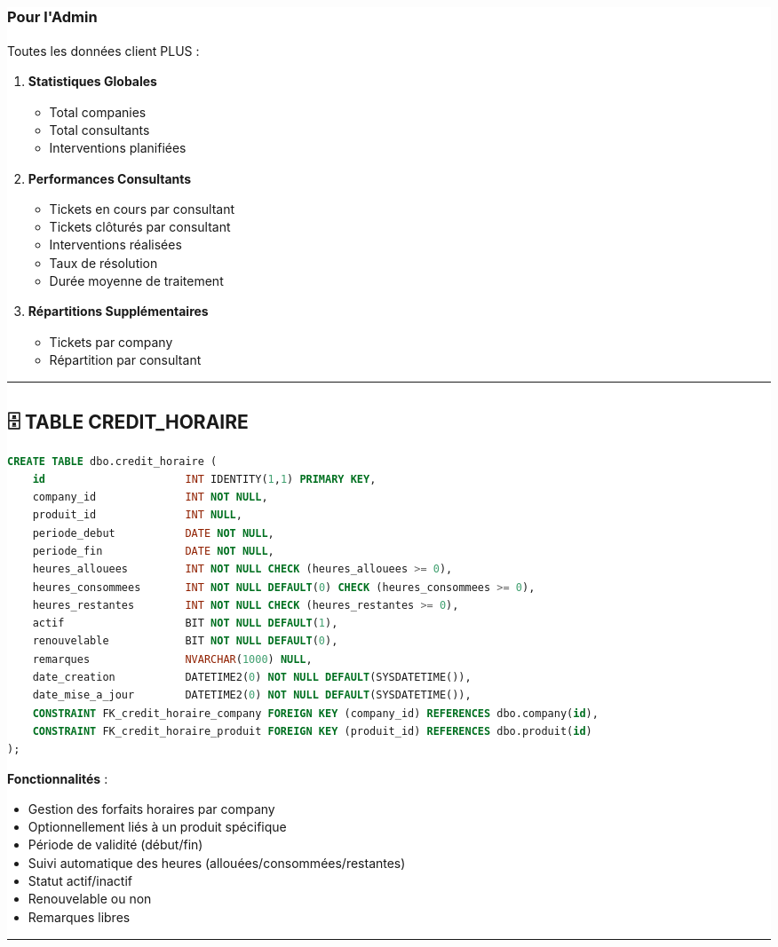 ### Pour l'Admin

Toutes les données client PLUS :

1. **Statistiques Globales**
   - Total companies
   - Total consultants
   - Interventions planifiées

2. **Performances Consultants**
   - Tickets en cours par consultant
   - Tickets clôturés par consultant
   - Interventions réalisées
   - Taux de résolution
   - Durée moyenne de traitement

3. **Répartitions Supplémentaires**
   - Tickets par company
   - Répartition par consultant

---

## 🗄️ TABLE CREDIT_HORAIRE

```sql
CREATE TABLE dbo.credit_horaire (
    id                      INT IDENTITY(1,1) PRIMARY KEY,
    company_id              INT NOT NULL,
    produit_id              INT NULL,
    periode_debut           DATE NOT NULL,
    periode_fin             DATE NOT NULL,
    heures_allouees         INT NOT NULL CHECK (heures_allouees >= 0),
    heures_consommees       INT NOT NULL DEFAULT(0) CHECK (heures_consommees >= 0),
    heures_restantes        INT NOT NULL CHECK (heures_restantes >= 0),
    actif                   BIT NOT NULL DEFAULT(1),
    renouvelable            BIT NOT NULL DEFAULT(0),
    remarques               NVARCHAR(1000) NULL,
    date_creation           DATETIME2(0) NOT NULL DEFAULT(SYSDATETIME()),
    date_mise_a_jour        DATETIME2(0) NOT NULL DEFAULT(SYSDATETIME()),
    CONSTRAINT FK_credit_horaire_company FOREIGN KEY (company_id) REFERENCES dbo.company(id),
    CONSTRAINT FK_credit_horaire_produit FOREIGN KEY (produit_id) REFERENCES dbo.produit(id)
);
```

**Fonctionnalités** :
- Gestion des forfaits horaires par company
- Optionnellement liés à un produit spécifique
- Période de validité (début/fin)
- Suivi automatique des heures (allouées/consommées/restantes)
- Statut actif/inactif
- Renouvelable ou non
- Remarques libres

---